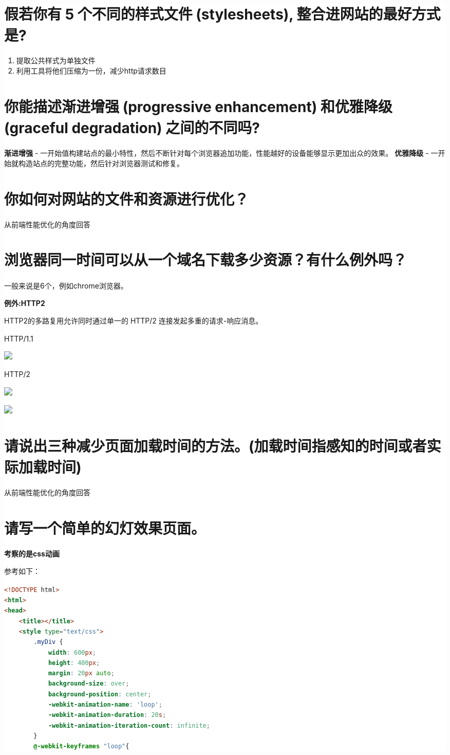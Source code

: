 # 假若你有 5 个不同的样式文件 (stylesheets), 整合进网站的最好方式是?

1. 提取公共样式为单独文件
2. 利用工具将他们压缩为一份，减少http请求数目

# 你能描述渐进增强 (progressive enhancement) 和优雅降级 (graceful degradation) 之间的不同吗?

**渐进增强** - 一开始值构建站点的最小特性，然后不断针对每个浏览器追加功能，性能越好的设备能够显示更加出众的效果。
**优雅降级** - 一开始就构造站点的完整功能，然后针对浏览器测试和修复。

# 你如何对网站的文件和资源进行优化？

从前端性能优化的角度回答

# 浏览器同一时间可以从一个域名下载多少资源？有什么例外吗？

一般来说是6个，例如chrome浏览器。

**例外:HTTP2**

HTTP2的多路复用允许同时通过单一的 HTTP/2 连接发起多重的请求-响应消息。

HTTP/1.1

![]({{site.url}}/assets/img/general-interview-questions/http1.1.png)

HTTP/2

![]({{site.url}}/assets/img/general-interview-questions/http2.png)

![]({{site.url}}/assets/img/general-interview-questions/compare-http1-http2.png)

# 请说出三种减少页面加载时间的方法。(加载时间指感知的时间或者实际加载时间)

从前端性能优化的角度回答

# 请写一个简单的幻灯效果页面。

**考察的是css动画**

参考如下：

```html
<!DOCTYPE html>
<html>
<head>
    <title></title>
    <style type="text/css">
        .myDiv {
            width: 600px;
            height: 400px;
            margin: 20px auto;
            background-size: over;
            background-position: center;
            -webkit-animation-name: 'loop';
            -webkit-animation-duration: 20s;
            -webkit-animation-iteration-count: infinite;
        }
        @-webkit-keyframes "loop"{
```